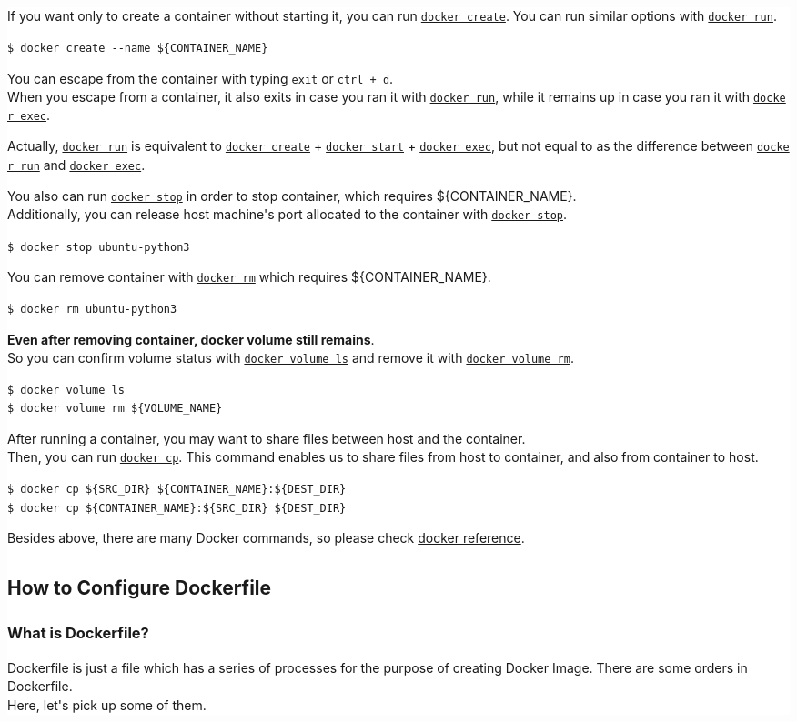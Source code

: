 If you want only to create a container without starting it, you can run [`docker create`](https://docs.docker.com/engine/reference/commandline/create/). You can run similar options with [`docker run`](https://docs.docker.com/engine/reference/commandline/run/).  
```
$ docker create --name ${CONTAINER_NAME}
```

You can escape from the container with typing `exit` or `ctrl + d`.  
When you escape from a container, it also exits in case you ran it with [`docker run`](https://docs.docker.com/engine/reference/commandline/run/), while it remains up in case you ran it with [`docker exec`](https://docs.docker.com/engine/reference/commandline/exec/).

Actually, [`docker run`](https://docs.docker.com/engine/reference/commandline/run/) is equivalent to [`docker create`](https://docs.docker.com/engine/reference/commandline/create/) + [`docker start`](https://docs.docker.com/engine/reference/commandline/start/) + [`docker exec`](https://docs.docker.com/engine/reference/commandline/exec/), but not equal to as the difference between [`docker run`](https://docs.docker.com/engine/reference/commandline/run/) and [`docker exec`](https://docs.docker.com/engine/reference/commandline/exec/).

You also can run [`docker stop`](https://docs.docker.com/engine/reference/commandline/stop/) in order to stop container, which requires ${CONTAINER_NAME}.  
Additionally, you can release host machine's port allocated to the container with [`docker stop`](https://docs.docker.com/engine/reference/commandline/stop/).
```
$ docker stop ubuntu-python3
```

You can remove container with [`docker rm`](https://docs.docker.com/engine/reference/commandline/rm/) which requires ${CONTAINER_NAME}.
```
$ docker rm ubuntu-python3
```

**Even after removing container, docker volume still remains**.  
So you can confirm volume status with [`docker volume ls`](https://docs.docker.com/engine/reference/commandline/volume_ls/) and remove it with [`docker volume rm`](https://docs.docker.com/engine/reference/commandline/volume_rm/).
```
$ docker volume ls
$ docker volume rm ${VOLUME_NAME}
```

After running a container, you may want to share files between host and the container.  
Then, you can run [`docker cp`](https://docs.docker.com/engine/reference/commandline/cp/).
This command enables us to share files from host to container, and also from container to host.
```
$ docker cp ${SRC_DIR} ${CONTAINER_NAME}:${DEST_DIR}
$ docker cp ${CONTAINER_NAME}:${SRC_DIR} ${DEST_DIR}
```

Besides above, there are many Docker commands, so please check [docker reference](https://docs.docker.com/engine/reference/commandline/docker/).

## How to Configure Dockerfile
### What is Dockerfile?
Dockerfile is just a file which has a series of processes for the purpose of creating Docker Image.
There are some orders in Dockerfile.  
Here, let's pick up some of them.
